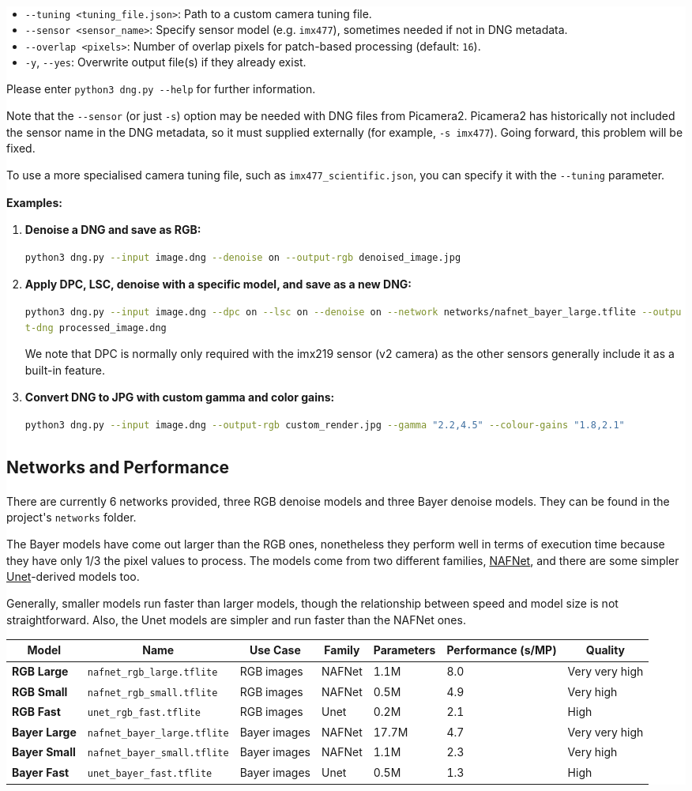 *   `--tuning <tuning_file.json>`: Path to a custom camera tuning file.
*   `--sensor <sensor_name>`: Specify sensor model (e.g. `imx477`), sometimes needed if not in DNG metadata.
*   `--overlap <pixels>`: Number of overlap pixels for patch-based processing (default: `16`).
*   `-y`, `--yes`: Overwrite output file(s) if they already exist.

Please enter `python3 dng.py --help` for further information.

Note that the `--sensor` (or just `-s`) option may be needed with DNG files from Picamera2. Picamera2 has historically not included
the sensor name in the DNG metadata, so it must supplied externally (for example, `-s imx477`). Going forward,
this problem will be fixed.

To use a more specialised camera tuning file, such as `imx477_scientific.json`, you can specify it with the `--tuning` parameter.

**Examples:**

1.  **Denoise a DNG and save as RGB:**
    ```bash
    python3 dng.py --input image.dng --denoise on --output-rgb denoised_image.jpg
    ```

2.  **Apply DPC, LSC, denoise with a specific model, and save as a new DNG:**
    ```bash
    python3 dng.py --input image.dng --dpc on --lsc on --denoise on --network networks/nafnet_bayer_large.tflite --output-dng processed_image.dng
    ```
    We note that DPC is normally only required with the imx219 sensor (v2 camera) as the other sensors generally include it as a built-in feature.

3.  **Convert DNG to JPG with custom gamma and color gains:**
    ```bash
    python3 dng.py --input image.dng --output-rgb custom_render.jpg --gamma "2.2,4.5" --colour-gains "1.8,2.1"
    ```

## Networks and Performance

There are currently 6 networks provided, three RGB denoise models and three Bayer denoise models. They can be found in the project's `networks` folder.

The Bayer models have come out larger than the RGB ones, nonetheless they perform well in terms of execution time because they have only 1/3 the pixel values to process. The models come from two different families, [NAFNet](https://arxiv.org/pdf/2204.04676v4), and there are some simpler [Unet](https://arxiv.org/pdf/1505.04597)-derived models too.

Generally, smaller models run faster than larger models, though the relationship between speed and model size is not straightforward. Also, the Unet models are simpler and run faster than the NAFNet ones.

| Model          |Name                         | Use Case     | Family | Parameters | Performance (s/MP) | Quality         |
|----------------|-----------------------------|--------------|--------|------------|--------------------|-----------------|
| **RGB Large**  | `nafnet_rgb_large.tflite`   | RGB images   | NAFNet | 1.1M       | 8.0                | Very very high  |
| **RGB Small**  | `nafnet_rgb_small.tflite`   | RGB images   | NAFNet | 0.5M       | 4.9                | Very high       |
| **RGB Fast**   | `unet_rgb_fast.tflite`      | RGB images   | Unet   | 0.2M       | 2.1                | High            |
| **Bayer Large**| `nafnet_bayer_large.tflite` | Bayer images | NAFNet | 17.7M      | 4.7                | Very very high  |
| **Bayer Small**| `nafnet_bayer_small.tflite` | Bayer images | NAFNet | 1.1M       | 2.3                | Very high       |
| **Bayer Fast** | `unet_bayer_fast.tflite`    | Bayer images | Unet   | 0.5M       | 1.3                | High            |
